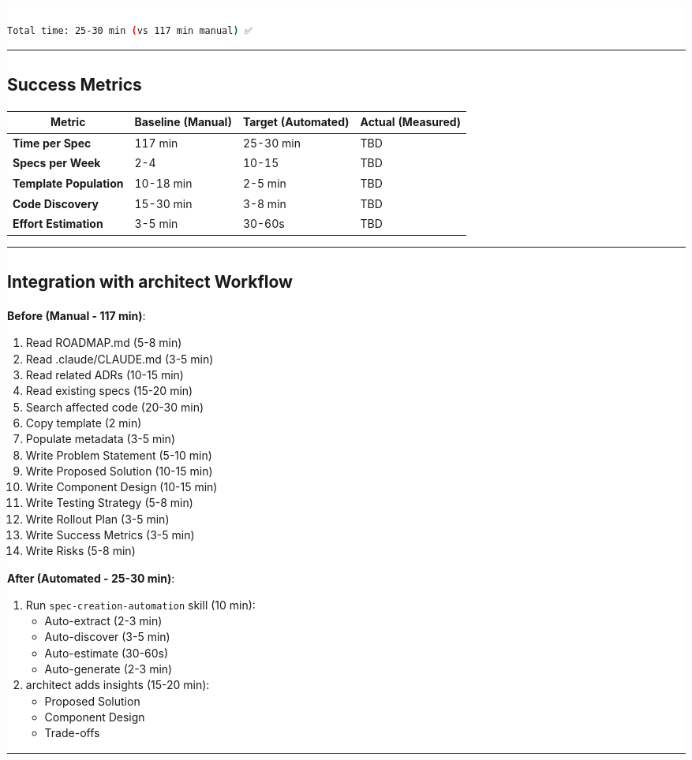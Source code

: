 ```bash

Total time: 25-30 min (vs 117 min manual) ✅
```

---

## Success Metrics

| Metric | Baseline (Manual) | Target (Automated) | Actual (Measured) |
|--------|-------------------|-------------------|-------------------|
| **Time per Spec** | 117 min | 25-30 min | TBD |
| **Specs per Week** | 2-4 | 10-15 | TBD |
| **Template Population** | 10-18 min | 2-5 min | TBD |
| **Code Discovery** | 15-30 min | 3-8 min | TBD |
| **Effort Estimation** | 3-5 min | 30-60s | TBD |

---

## Integration with architect Workflow

**Before (Manual - 117 min)**:
1. Read ROADMAP.md (5-8 min)
2. Read .claude/CLAUDE.md (3-5 min)
3. Read related ADRs (10-15 min)
4. Read existing specs (15-20 min)
5. Search affected code (20-30 min)
6. Copy template (2 min)
7. Populate metadata (3-5 min)
8. Write Problem Statement (5-10 min)
9. Write Proposed Solution (10-15 min)
10. Write Component Design (10-15 min)
11. Write Testing Strategy (5-8 min)
12. Write Rollout Plan (3-5 min)
13. Write Success Metrics (3-5 min)
14. Write Risks (5-8 min)

**After (Automated - 25-30 min)**:
1. Run `spec-creation-automation` skill (10 min):
   - Auto-extract (2-3 min)
   - Auto-discover (3-5 min)
   - Auto-estimate (30-60s)
   - Auto-generate (2-3 min)
2. architect adds insights (15-20 min):
   - Proposed Solution
   - Component Design
   - Trade-offs

---
